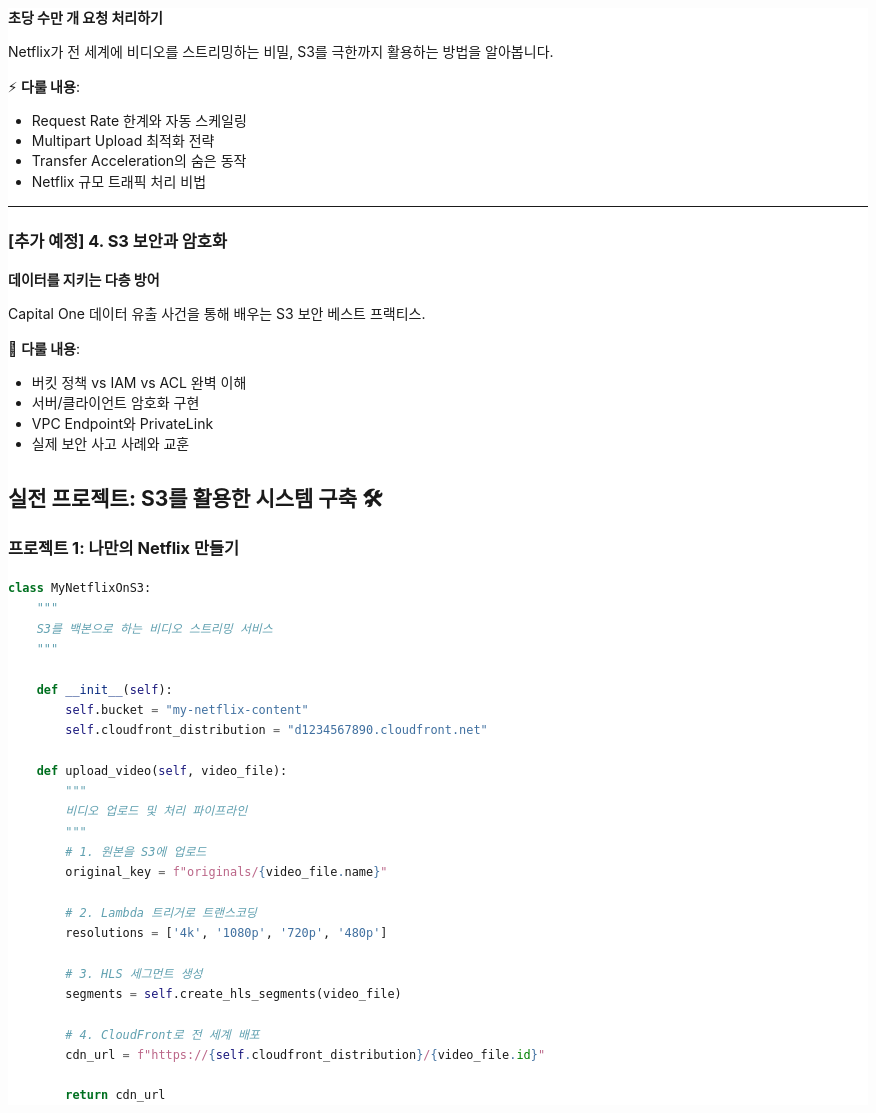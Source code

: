 **초당 수만 개 요청 처리하기**

Netflix가 전 세계에 비디오를 스트리밍하는 비밀, S3를 극한까지 활용하는 방법을 알아봅니다.

⚡ **다룰 내용**:

- Request Rate 한계와 자동 스케일링
- Multipart Upload 최적화 전략
- Transfer Acceleration의 숨은 동작
- Netflix 규모 트래픽 처리 비법

---

### [추가 예정] 4. S3 보안과 암호화

**데이터를 지키는 다층 방어**

Capital One 데이터 유출 사건을 통해 배우는 S3 보안 베스트 프랙티스.

🔐 **다룰 내용**:

- 버킷 정책 vs IAM vs ACL 완벽 이해
- 서버/클라이언트 암호화 구현
- VPC Endpoint와 PrivateLink
- 실제 보안 사고 사례와 교훈

## 실전 프로젝트: S3를 활용한 시스템 구축 🛠️

### 프로젝트 1: 나만의 Netflix 만들기

```python
class MyNetflixOnS3:
    """
    S3를 백본으로 하는 비디오 스트리밍 서비스
    """
    
    def __init__(self):
        self.bucket = "my-netflix-content"
        self.cloudfront_distribution = "d1234567890.cloudfront.net"
        
    def upload_video(self, video_file):
        """
        비디오 업로드 및 처리 파이프라인
        """
        # 1. 원본을 S3에 업로드
        original_key = f"originals/{video_file.name}"
        
        # 2. Lambda 트리거로 트랜스코딩
        resolutions = ['4k', '1080p', '720p', '480p']
        
        # 3. HLS 세그먼트 생성
        segments = self.create_hls_segments(video_file)
        
        # 4. CloudFront로 전 세계 배포
        cdn_url = f"https://{self.cloudfront_distribution}/{video_file.id}"
        
        return cdn_url
```
